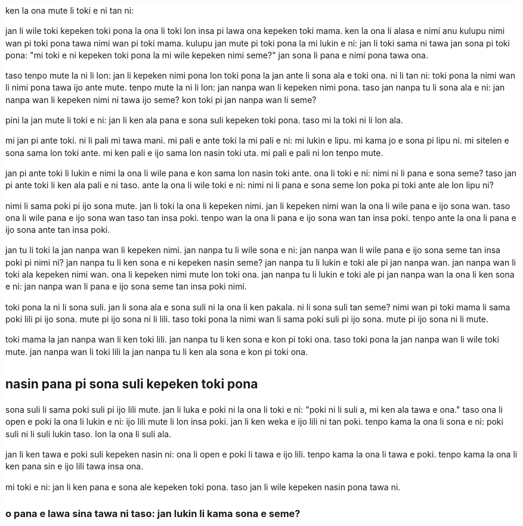 ken la ona mute li toki e ni tan ni:

jan li wile toki kepeken toki pona la ona li toki lon insa pi lawa ona kepeken toki mama. ken la ona li alasa e nimi anu kulupu nimi wan pi toki pona tawa nimi wan pi toki mama. kulupu jan mute pi toki pona la mi lukin e ni: jan li toki sama ni tawa jan sona pi toki pona: "mi toki e ni kepeken toki pona la mi wile kepeken nimi seme?" jan sona li pana e nimi pona tawa ona.

taso tenpo mute la ni li lon: jan li kepeken nimi pona lon toki pona la jan ante li sona ala e toki ona. ni li tan ni: toki pona la nimi wan li nimi pona tawa ijo ante mute. tenpo mute la ni li lon: jan nanpa wan li kepeken nimi pona. taso jan nanpa tu li sona ala e ni: jan nanpa wan li kepeken nimi ni tawa ijo seme? kon toki pi jan nanpa wan li seme?

pini la jan mute li toki e ni: jan li ken ala pana e sona suli kepeken toki pona. taso mi la toki ni li lon ala.

mi jan pi ante toki. ni li pali mi tawa mani. mi pali e ante toki la mi pali e ni: mi lukin e lipu. mi kama jo e sona pi lipu ni. mi sitelen e sona sama lon toki ante. mi ken pali e ijo sama lon nasin toki uta. mi pali e pali ni lon tenpo mute.

jan pi ante toki li lukin e nimi la ona li wile pana e kon sama lon nasin toki ante. ona li toki e ni: nimi ni li pana e sona seme? taso jan pi ante toki li ken ala pali e ni taso. ante la ona li wile toki e ni: nimi ni li pana e sona seme lon poka pi toki ante ale lon lipu ni?

nimi li sama poki pi ijo sona mute. jan li toki la ona li kepeken nimi. jan li kepeken nimi wan la ona li wile pana e ijo sona wan. taso ona li wile pana e ijo sona wan taso tan insa poki. tenpo wan la ona li pana e ijo sona wan tan insa poki. tenpo ante la ona li pana e ijo sona ante tan insa poki.

jan tu li toki la jan nanpa wan li kepeken nimi. jan nanpa tu li wile sona e ni: jan nanpa wan li wile pana e ijo sona seme tan insa poki pi nimi ni? jan nanpa tu li ken sona e ni kepeken nasin seme? jan nanpa tu li lukin e toki ale pi jan nanpa wan. jan nanpa wan li toki ala kepeken nimi wan. ona li kepeken nimi mute lon toki ona. jan nanpa tu li lukin e toki ale pi jan nanpa wan la ona li ken sona e ni: jan nanpa wan li pana e ijo sona seme tan insa poki nimi.

toki pona la ni li sona suli. jan li sona ala e sona suli ni la ona li ken pakala. ni li sona suli tan seme? nimi wan pi toki mama li sama poki lili pi ijo sona. mute pi ijo sona ni li lili. taso toki pona la nimi wan li sama poki suli pi ijo sona. mute pi ijo sona ni li mute.

toki mama la jan nanpa wan li ken toki lili. jan nanpa tu li ken sona e kon pi toki ona. taso toki pona la jan nanpa wan li wile toki mute. jan nanpa wan li toki lili la jan nanpa tu li ken ala sona e kon pi toki ona.

## nasin pana pi sona suli kepeken toki pona
sona suli li sama poki suli pi ijo lili mute. jan li luka e poki ni la ona li toki e ni: "poki ni li suli a, mi ken ala tawa e ona." taso ona li open e poki la ona li lukin e ni: ijo lili mute li lon insa poki. jan li ken weka e ijo lili ni tan poki. tenpo kama la ona li sona e ni: poki suli ni li suli lukin taso. lon la ona li suli ala.

jan li ken tawa e poki suli kepeken nasin ni: ona li open e poki li tawa e ijo lili. tenpo kama la ona li tawa e poki. tenpo kama la ona li ken pana sin e ijo lili tawa insa ona.

mi toki e ni: jan li ken pana e sona ale kepeken toki pona. taso jan li wile kepeken nasin pona tawa ni.

### o pana e lawa sina tawa ni taso: jan lukin li kama sona e seme?
